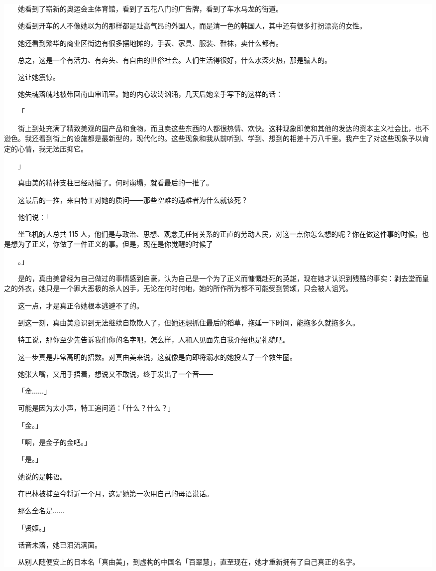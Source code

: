 &emsp;&emsp;她看到了崭新的奥运会主体育馆，看到了五花八门的广告牌，看到了车水马龙的街道。  
  
&emsp;&emsp;她看到开车的人不像她以为的那样都是趾高气昂的外国人，而是清一色的韩国人，其中还有很多打扮漂亮的女性。  
  
&emsp;&emsp;她还看到繁华的商业区街边有很多摆地摊的，手表、家具、服装、鞋袜，卖什么都有。  
  
&emsp;&emsp;总之，这是一个有活力、有奔头、有自由的世俗社会。人们生活得很好，什么水深火热，那是骗人的。  
  
&emsp;&emsp;这让她震惊。  
  
&emsp;&emsp;她失魂落魄地被带回南山审讯室。她的内心波涛汹涌，几天后她亲手写下的这样的话：  
  
&emsp;&emsp;「  
  
&emsp;&emsp;街上到处充满了精致美观的国产品和食物，而且卖这些东西的人都很热情、欢快。这种现象即使和其他的发达的资本主义社会比，也不逊色。我还看到街上的设施都是最新型的，现代化的。这些现象和我从前听到、学到、想到的相差十万八千里。我产生了对这些现象予以肯定的心情，我无法压抑它。  
  
&emsp;&emsp;」  
  
&emsp;&emsp;真由美的精神支柱已经动摇了。何时崩塌，就看最后的一推了。  
  
&emsp;&emsp;这最后的一推，来自特工对她的质问——那些空难的遇难者为什么就该死？  
  
&emsp;&emsp;他们说：「  
  
&emsp;&emsp;坐飞机的人总共 115 人，他们是与政治、思想、观念无任何关系的正直的劳动人民，对这一点你怎么想的呢？你在做这件事的时候，也是想为了正义，你做了一件正义的事。但是，现在是你觉醒的时候了  
  
&emsp;&emsp;。」  
  
&emsp;&emsp;是的，真由美曾经为自己做过的事情感到自豪，认为自己是一个为了正义而慷慨赴死的英雄，现在她才认识到残酷的事实：剥去堂而皇之的外衣，她只是一个罪大恶极的杀人凶手，无论在何时何地，她的所作所为都不可能受到赞颂，只会被人诅咒。  
  
&emsp;&emsp;这一点，才是真正令她根本逃避不了的。  
  
&emsp;&emsp;到这一刻，真由美意识到无法继续自欺欺人了，但她还想抓住最后的稻草，拖延一下时间，能拖多久就拖多久。  
  
&emsp;&emsp;特工说，那你至少先告诉我们你的名字吧，怎么样，人和人见面先自我介绍也是礼貌吧。  
  
&emsp;&emsp;这一步真是非常高明的招数。对真由美来说，这就像是向即将溺水的她投去了一个救生圈。  
  
&emsp;&emsp;她张大嘴，又用手捂着，想说又不敢说，终于发出了一个音——  
  
&emsp;&emsp;「金……」  
  
&emsp;&emsp;可能是因为太小声，特工追问道：「什么？什么？」  
  
&emsp;&emsp;「金。」  
  
&emsp;&emsp;「啊，是金子的金吧。」  
  
&emsp;&emsp;「是。」  
  
&emsp;&emsp;她说的是韩语。  
  
&emsp;&emsp;在巴林被捕至今将近一个月，这是她第一次用自己的母语说话。  
  
&emsp;&emsp;那么全名是……  
  
&emsp;&emsp;「贤姬。」  
  
&emsp;&emsp;话音未落，她已泪流满面。  
  
&emsp;&emsp;从别人随便安上的日本名「真由美」，到虚构的中国名「百翠慧」，直至现在，她才重新拥有了自己真正的名字。  
  